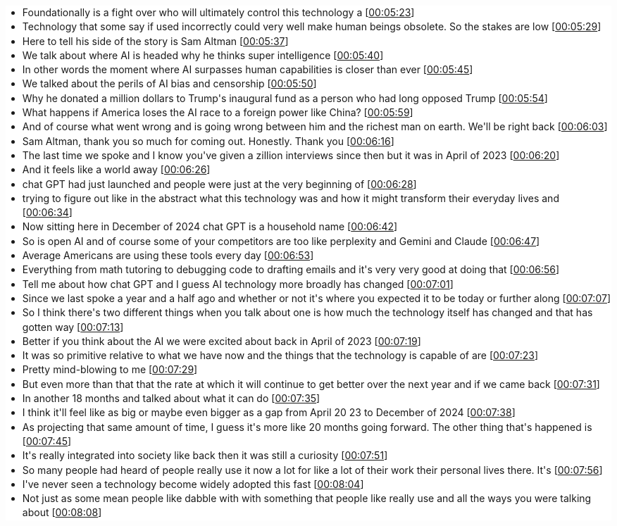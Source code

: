 *  Foundationally is a fight over who will ultimately control this technology a [[00:05:23](https://www.youtube.com/watch?v=DfOt_cqXCFI&t=323.9s)]
*  Technology that some say if used incorrectly could very well make human beings obsolete. So the stakes are low [[00:05:29](https://www.youtube.com/watch?v=DfOt_cqXCFI&t=329.82s)]
*  Here to tell his side of the story is Sam Altman [[00:05:37](https://www.youtube.com/watch?v=DfOt_cqXCFI&t=337.65999999999997s)]
*  We talk about where AI is headed why he thinks super intelligence [[00:05:40](https://www.youtube.com/watch?v=DfOt_cqXCFI&t=340.98s)]
*  In other words the moment where AI surpasses human capabilities is closer than ever [[00:05:45](https://www.youtube.com/watch?v=DfOt_cqXCFI&t=345.78s)]
*  We talked about the perils of AI bias and censorship [[00:05:50](https://www.youtube.com/watch?v=DfOt_cqXCFI&t=350.66s)]
*  Why he donated a million dollars to Trump's inaugural fund as a person who had long opposed Trump [[00:05:54](https://www.youtube.com/watch?v=DfOt_cqXCFI&t=354.02s)]
*  What happens if America loses the AI race to a foreign power like China? [[00:05:59](https://www.youtube.com/watch?v=DfOt_cqXCFI&t=359.74s)]
*  And of course what went wrong and is going wrong between him and the richest man on earth. We'll be right back [[00:06:03](https://www.youtube.com/watch?v=DfOt_cqXCFI&t=363.66s)]
*  Sam Altman, thank you so much for coming out. Honestly. Thank you [[00:06:16](https://www.youtube.com/watch?v=DfOt_cqXCFI&t=376.54s)]
*  The last time we spoke and I know you've given a zillion interviews since then but it was in April of 2023 [[00:06:20](https://www.youtube.com/watch?v=DfOt_cqXCFI&t=380.74s)]
*  And it feels like a world away [[00:06:26](https://www.youtube.com/watch?v=DfOt_cqXCFI&t=386.1s)]
*  chat GPT had just launched and people were just at the very beginning of [[00:06:28](https://www.youtube.com/watch?v=DfOt_cqXCFI&t=388.9s)]
*  trying to figure out like in the abstract what this technology was and how it might transform their everyday lives and [[00:06:34](https://www.youtube.com/watch?v=DfOt_cqXCFI&t=394.62s)]
*  Now sitting here in December of 2024 chat GPT is a household name [[00:06:42](https://www.youtube.com/watch?v=DfOt_cqXCFI&t=402.34s)]
*  So is open AI and of course some of your competitors are too like perplexity and Gemini and Claude [[00:06:47](https://www.youtube.com/watch?v=DfOt_cqXCFI&t=407.7s)]
*  Average Americans are using these tools every day [[00:06:53](https://www.youtube.com/watch?v=DfOt_cqXCFI&t=413.5s)]
*  Everything from math tutoring to debugging code to drafting emails and it's very very good at doing that [[00:06:56](https://www.youtube.com/watch?v=DfOt_cqXCFI&t=416.58s)]
*  Tell me about how chat GPT and I guess AI technology more broadly has changed [[00:07:01](https://www.youtube.com/watch?v=DfOt_cqXCFI&t=421.78s)]
*  Since we last spoke a year and a half ago and whether or not it's where you expected it to be today or further along [[00:07:07](https://www.youtube.com/watch?v=DfOt_cqXCFI&t=427.78s)]
*  So I think there's two different things when you talk about one is how much the technology itself has changed and that has gotten way [[00:07:13](https://www.youtube.com/watch?v=DfOt_cqXCFI&t=433.85999999999996s)]
*  Better if you think about the AI we were excited about back in April of 2023 [[00:07:19](https://www.youtube.com/watch?v=DfOt_cqXCFI&t=439.06s)]
*  It was so primitive relative to what we have now and the things that the technology is capable of are [[00:07:23](https://www.youtube.com/watch?v=DfOt_cqXCFI&t=443.53999999999996s)]
*  Pretty mind-blowing to me [[00:07:29](https://www.youtube.com/watch?v=DfOt_cqXCFI&t=449.9s)]
*  But even more than that that the rate at which it will continue to get better over the next year and if we came back [[00:07:31](https://www.youtube.com/watch?v=DfOt_cqXCFI&t=451.14s)]
*  In another 18 months and talked about what it can do [[00:07:35](https://www.youtube.com/watch?v=DfOt_cqXCFI&t=455.78s)]
*  I think it'll feel like as big or maybe even bigger as a gap from April 20 23 to December of 2024 [[00:07:38](https://www.youtube.com/watch?v=DfOt_cqXCFI&t=458.74s)]
*  As projecting that same amount of time, I guess it's more like 20 months going forward. The other thing that's happened is [[00:07:45](https://www.youtube.com/watch?v=DfOt_cqXCFI&t=465.14s)]
*  It's really integrated into society like back then it was still a curiosity [[00:07:51](https://www.youtube.com/watch?v=DfOt_cqXCFI&t=471.98s)]
*  So many people had heard of people really use it now a lot for like a lot of their work their personal lives there. It's [[00:07:56](https://www.youtube.com/watch?v=DfOt_cqXCFI&t=476.58s)]
*  I've never seen a technology become widely adopted this fast [[00:08:04](https://www.youtube.com/watch?v=DfOt_cqXCFI&t=484.9s)]
*  Not just as some mean people like dabble with with something that people like really use and all the ways you were talking about [[00:08:08](https://www.youtube.com/watch?v=DfOt_cqXCFI&t=488.38s)]